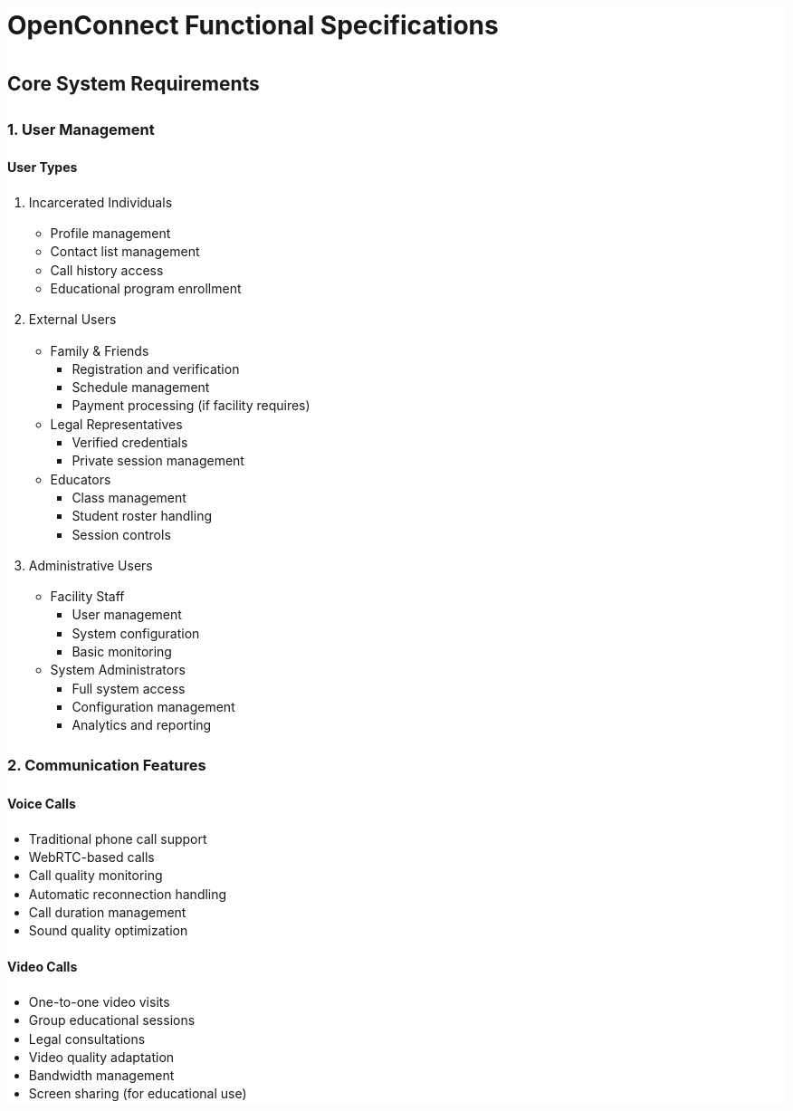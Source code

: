 # OpenConnect Functional Specifications

## Core System Requirements

### 1. User Management

#### User Types
1. Incarcerated Individuals
   - Profile management
   - Contact list management
   - Call history access
   - Educational program enrollment

2. External Users
   - Family & Friends
     - Registration and verification
     - Schedule management
     - Payment processing (if facility requires)
   - Legal Representatives
     - Verified credentials
     - Private session management
   - Educators
     - Class management
     - Student roster handling
     - Session controls

3. Administrative Users
   - Facility Staff
     - User management
     - System configuration
     - Basic monitoring
   - System Administrators
     - Full system access
     - Configuration management
     - Analytics and reporting

### 2. Communication Features

#### Voice Calls
- Traditional phone call support
- WebRTC-based calls
- Call quality monitoring
- Automatic reconnection handling
- Call duration management
- Sound quality optimization

#### Video Calls
- One-to-one video visits
- Group educational sessions
- Legal consultations
- Video quality adaptation
- Bandwidth management
- Screen sharing (for educational use)
